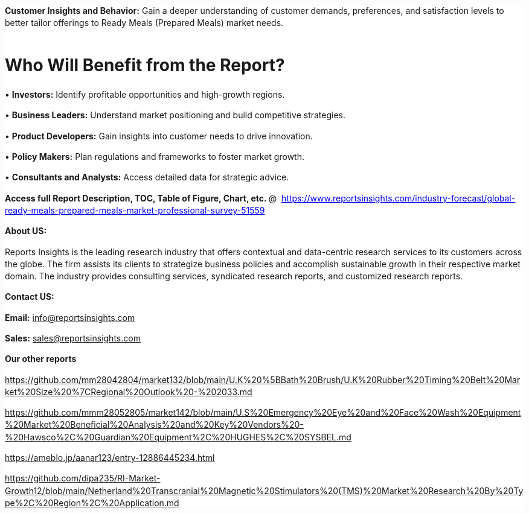 <strong>Customer Insights and Behavior:</strong>
Gain a deeper understanding of customer demands, preferences, and satisfaction levels to better tailor offerings to Ready Meals (Prepared Meals) market needs.

# <strong>Who Will Benefit from the Report?</strong>

• <strong>Investors:</strong> Identify profitable opportunities and high-growth regions.

• <strong>Business Leaders:</strong> Understand market positioning and build competitive strategies.

• <strong>Product Developers:</strong> Gain insights into customer needs to drive innovation.

• <strong>Policy Makers:</strong> Plan regulations and frameworks to foster market growth.

• <strong>Consultants and Analysts:</strong> Access detailed data for strategic advice.
</ul>
<strong>Access full Report Description, TOC, Table of Figure, Chart, etc. </strong>@  <a href=https://www.reportsinsights.com/industry-forecast/global-ready-meals-prepared-meals-market-professional-survey-51559 style=color:#0000ff;>https://www.reportsinsights.com/industry-forecast/global-ready-meals-prepared-meals-market-professional-survey-51559</a></font>

<strong><strong>About US</strong>:</strong>

Reports Insights is the leading research industry that offers contextual and data-centric research services to its customers across the globe. The firm assists its clients to strategize business policies and accomplish sustainable growth in their respective market domain. The industry provides consulting services, syndicated research reports, and customized research reports.

<strong>Contact US:</strong>

<p class=""""><b>Email:</b> <a href=mailto:info@reportsinsights.com>info@reportsinsights.com</a></p>
<p class=""""><b>Sales:</b> <a href=mailto:sales@reportsinsights.com>sales@reportsinsights.com</a></p>

<strong>Our other reports</strong>

<a href=https://github.com/mm28042804/market132/blob/main/U.K%20%5BBath%20Brush/U.K%20Rubber%20Timing%20Belt%20Market%20Size%20%7CRegional%20Outlook%20-%202033.md>https://github.com/mm28042804/market132/blob/main/U.K%20%5BBath%20Brush/U.K%20Rubber%20Timing%20Belt%20Market%20Size%20%7CRegional%20Outlook%20-%202033.md</a>

<a href=https://github.com/mmm28052805/market142/blob/main/U.S%20Emergency%20Eye%20and%20Face%20Wash%20Equipment%20Market%20Beneficial%20Analysis%20and%20Key%20Vendors%20-%20Hawsco%2C%20Guardian%20Equipment%2C%20HUGHES%2C%20SYSBEL.md>https://github.com/mmm28052805/market142/blob/main/U.S%20Emergency%20Eye%20and%20Face%20Wash%20Equipment%20Market%20Beneficial%20Analysis%20and%20Key%20Vendors%20-%20Hawsco%2C%20Guardian%20Equipment%2C%20HUGHES%2C%20SYSBEL.md</a>

<a href=https://ameblo.jp/aanar123/entry-12886445234.html>https://ameblo.jp/aanar123/entry-12886445234.html</a>

<a href=https://github.com/dipa235/RI-Market-Growth12/blob/main/Netherland%20Transcranial%20Magnetic%20Stimulators%20(TMS)%20Market%20Research%20By%20Type%2C%20Region%2C%20Application.md>https://github.com/dipa235/RI-Market-Growth12/blob/main/Netherland%20Transcranial%20Magnetic%20Stimulators%20(TMS)%20Market%20Research%20By%20Type%2C%20Region%2C%20Application.md</a>
